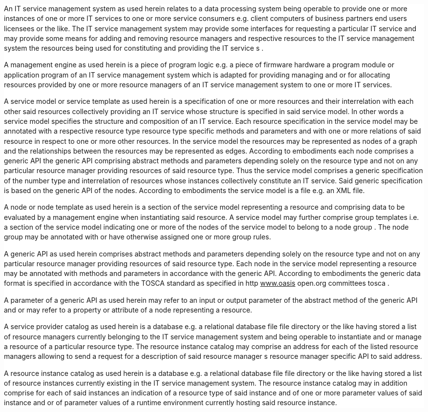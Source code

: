 An IT service management system as used herein relates to a data processing system being operable to provide one or more instances of one or more IT services to one or more service consumers e.g. client computers of business partners end users licensees or the like. The IT service management system may provide some interfaces for requesting a particular IT service and may provide some means for adding and removing resource managers and respective resources to the IT service management system the resources being used for constituting and providing the IT service s .

A management engine as used herein is a piece of program logic e.g. a piece of firmware hardware a program module or application program of an IT service management system which is adapted for providing managing and or for allocating resources provided by one or more resource managers of an IT service management system to one or more IT services.

A service model or service template as used herein is a specification of one or more resources and their interrelation with each other said resources collectively providing an IT service whose structure is specified in said service model. In other words a service model specifies the structure and composition of an IT service. Each resource specification in the service model may be annotated with a respective resource type resource type specific methods and parameters and with one or more relations of said resource in respect to one or more other resources. In the service model the resources may be represented as nodes of a graph and the relationships between the resources may be represented as edges. According to embodiments each node comprises a generic API the generic API comprising abstract methods and parameters depending solely on the resource type and not on any particular resource manager providing resources of said resource type. Thus the service model comprises a generic specification of the number type and interrelation of resources whose instances collectively constitute an IT service. Said generic specification is based on the generic API of the nodes. According to embodiments the service model is a file e.g. an XML file.

A node or node template as used herein is a section of the service model representing a resource and comprising data to be evaluated by a management engine when instantiating said resource. A service model may further comprise group templates i.e. a section of the service model indicating one or more of the nodes of the service model to belong to a node group . The node group may be annotated with or have otherwise assigned one or more group rules.

A generic API as used herein comprises abstract methods and parameters depending solely on the resource type and not on any particular resource manager providing resources of said resource type. Each node in the service model representing a resource may be annotated with methods and parameters in accordance with the generic API. According to embodiments the generic data format is specified in accordance with the TOSCA standard as specified in http www.oasis open.org committees tosca .

A parameter of a generic API as used herein may refer to an input or output parameter of the abstract method of the generic API and or may refer to a property or attribute of a node representing a resource.

A service provider catalog as used herein is a database e.g. a relational database file file directory or the like having stored a list of resource managers currently belonging to the IT service management system and being operable to instantiate and or manage a resource of a particular resource type. The resource instance catalog may comprise an address for each of the listed resource managers allowing to send a request for a description of said resource manager s resource manager specific API to said address.

A resource instance catalog as used herein is a database e.g. a relational database file file directory or the like having stored a list of resource instances currently existing in the IT service management system. The resource instance catalog may in addition comprise for each of said instances an indication of a resource type of said instance and of one or more parameter values of said instance and or of parameter values of a runtime environment currently hosting said resource instance.
